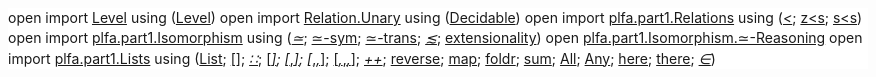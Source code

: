 <a id="1201" class="Keyword">open</a> <a id="1206" class="Keyword">import</a> <a id="1213" href="https://agda.github.io/agda-stdlib/v1.1/Level.html" class="Module">Level</a> <a id="1219" class="Keyword">using</a> <a id="1225" class="Symbol">(</a><a id="1226" href="Agda.Primitive.html#408" class="Postulate">Level</a><a id="1231" class="Symbol">)</a>
<a id="1233" class="Keyword">open</a> <a id="1238" class="Keyword">import</a> <a id="1245" href="https://agda.github.io/agda-stdlib/v1.1/Relation.Unary.html" class="Module">Relation.Unary</a> <a id="1260" class="Keyword">using</a> <a id="1266" class="Symbol">(</a><a id="1267" href="https://agda.github.io/agda-stdlib/v1.1/Relation.Unary.html#3474" class="Function">Decidable</a><a id="1276" class="Symbol">)</a>
<a id="1278" class="Keyword">open</a> <a id="1283" class="Keyword">import</a> <a id="1290" href="{% endraw %}{{ site.baseurl }}{% link out/plfa/part1/Relations.md %}{% raw %}" class="Module">plfa.part1.Relations</a> <a id="1311" class="Keyword">using</a> <a id="1317" class="Symbol">(</a><a id="1318" href="{% endraw %}{{ site.baseurl }}{% link out/plfa/part1/Relations.md %}{% raw %}#18905" class="Datatype Operator">_&lt;_</a><a id="1321" class="Symbol">;</a> <a id="1323" href="{% endraw %}{{ site.baseurl }}{% link out/plfa/part1/Relations.md %}{% raw %}#18932" class="InductiveConstructor">z&lt;s</a><a id="1326" class="Symbol">;</a> <a id="1328" href="{% endraw %}{{ site.baseurl }}{% link out/plfa/part1/Relations.md %}{% raw %}#18989" class="InductiveConstructor">s&lt;s</a><a id="1331" class="Symbol">)</a>
<a id="1333" class="Keyword">open</a> <a id="1338" class="Keyword">import</a> <a id="1345" href="{% endraw %}{{ site.baseurl }}{% link out/plfa/part1/Isomorphism.md %}{% raw %}" class="Module">plfa.part1.Isomorphism</a> <a id="1368" class="Keyword">using</a> <a id="1374" class="Symbol">(</a><a id="1375" href="{% endraw %}{{ site.baseurl }}{% link out/plfa/part1/Isomorphism.md %}{% raw %}#4365" class="Record Operator">_≃_</a><a id="1378" class="Symbol">;</a> <a id="1380" href="{% endraw %}{{ site.baseurl }}{% link out/plfa/part1/Isomorphism.md %}{% raw %}#7107" class="Function">≃-sym</a><a id="1385" class="Symbol">;</a> <a id="1387" href="{% endraw %}{{ site.baseurl }}{% link out/plfa/part1/Isomorphism.md %}{% raw %}#7432" class="Function">≃-trans</a><a id="1394" class="Symbol">;</a> <a id="1396" href="{% endraw %}{{ site.baseurl }}{% link out/plfa/part1/Isomorphism.md %}{% raw %}#9281" class="Record Operator">_≲_</a><a id="1399" class="Symbol">;</a> <a id="1401" href="{% endraw %}{{ site.baseurl }}{% link out/plfa/part1/Isomorphism.md %}{% raw %}#2684" class="Postulate">extensionality</a><a id="1415" class="Symbol">)</a>
<a id="1417" class="Keyword">open</a> <a id="1422" href="{% endraw %}{{ site.baseurl }}{% link out/plfa/part1/Isomorphism.md %}{% raw %}#8516" class="Module">plfa.part1.Isomorphism.≃-Reasoning</a>
<a id="1457" class="Keyword">open</a> <a id="1462" class="Keyword">import</a> <a id="1469" href="{% endraw %}{{ site.baseurl }}{% link out/plfa/part1/Lists.md %}{% raw %}" class="Module">plfa.part1.Lists</a> <a id="1486" class="Keyword">using</a> <a id="1492" class="Symbol">(</a><a id="1493" href="{% endraw %}{{ site.baseurl }}{% link out/plfa/part1/Lists.md %}{% raw %}#1067" class="Datatype">List</a><a id="1497" class="Symbol">;</a> <a id="1499" href="{% endraw %}{{ site.baseurl }}{% link out/plfa/part1/Lists.md %}{% raw %}#1096" class="InductiveConstructor">[]</a><a id="1501" class="Symbol">;</a> <a id="1503" href="{% endraw %}{{ site.baseurl }}{% link out/plfa/part1/Lists.md %}{% raw %}#1111" class="InductiveConstructor Operator">_∷_</a><a id="1506" class="Symbol">;</a> <a id="1508" href="{% endraw %}{{ site.baseurl }}{% link out/plfa/part1/Lists.md %}{% raw %}#2827" class="Operator">[_]</a><a id="1511" class="Symbol">;</a> <a id="1513" href="{% endraw %}{{ site.baseurl }}{% link out/plfa/part1/Lists.md %}{% raw %}#2850" class="Operator">[_,_]</a><a id="1518" class="Symbol">;</a> <a id="1520" href="{% endraw %}{{ site.baseurl }}{% link out/plfa/part1/Lists.md %}{% raw %}#2881" class="Operator">[_,_,_]</a><a id="1527" class="Symbol">;</a> <a id="1529" href="{% endraw %}{{ site.baseurl }}{% link out/plfa/part1/Lists.md %}{% raw %}#2920" class="Operator">[_,_,_,_]</a><a id="1538" class="Symbol">;</a>
  <a id="1542" href="{% endraw %}{{ site.baseurl }}{% link out/plfa/part1/Lists.md %}{% raw %}#3467" class="Function Operator">_++_</a><a id="1546" class="Symbol">;</a> <a id="1548" href="{% endraw %}{{ site.baseurl }}{% link out/plfa/part1/Lists.md %}{% raw %}#8318" class="Function">reverse</a><a id="1555" class="Symbol">;</a> <a id="1557" href="{% endraw %}{{ site.baseurl }}{% link out/plfa/part1/Lists.md %}{% raw %}#12865" class="Function">map</a><a id="1560" class="Symbol">;</a> <a id="1562" href="{% endraw %}{{ site.baseurl }}{% link out/plfa/part1/Lists.md %}{% raw %}#15291" class="Function">foldr</a><a id="1567" class="Symbol">;</a> <a id="1569" href="{% endraw %}{{ site.baseurl }}{% link out/plfa/part1/Lists.md %}{% raw %}#16254" class="Function">sum</a><a id="1572" class="Symbol">;</a> <a id="1574" href="{% endraw %}{{ site.baseurl }}{% link out/plfa/part1/Lists.md %}{% raw %}#21529" class="Datatype">All</a><a id="1577" class="Symbol">;</a> <a id="1579" href="{% endraw %}{{ site.baseurl }}{% link out/plfa/part1/Lists.md %}{% raw %}#22982" class="Datatype">Any</a><a id="1582" class="Symbol">;</a> <a id="1584" href="{% endraw %}{{ site.baseurl }}{% link out/plfa/part1/Lists.md %}{% raw %}#23033" class="InductiveConstructor">here</a><a id="1588" class="Symbol">;</a> <a id="1590" href="{% endraw %}{{ site.baseurl }}{% link out/plfa/part1/Lists.md %}{% raw %}#23090" class="InductiveConstructor">there</a><a id="1595" class="Symbol">;</a> <a id="1597" href="{% endraw %}{{ site.baseurl }}{% link out/plfa/part1/Lists.md %}{% raw %}#23404" class="Function Operator">_∈_</a><a id="1600" class="Symbol">)</a>